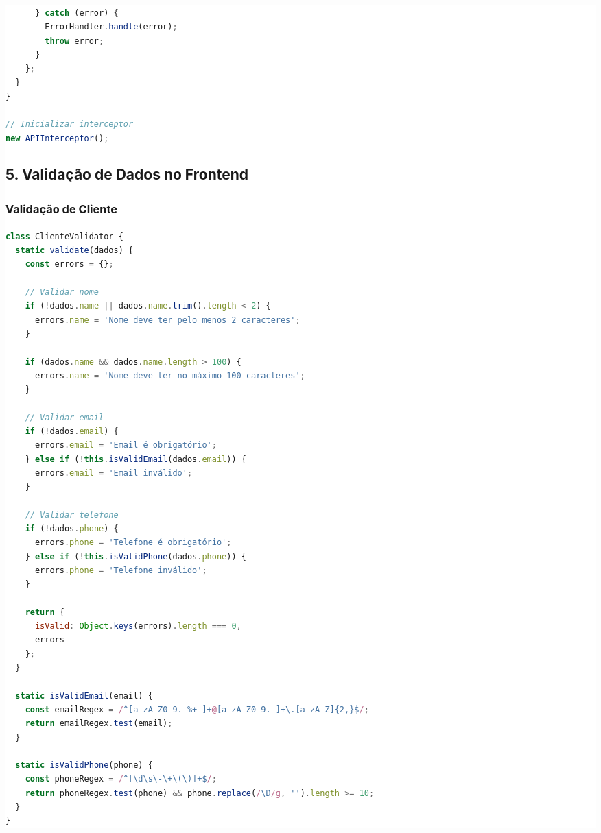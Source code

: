 ```javascript
      } catch (error) {
        ErrorHandler.handle(error);
        throw error;
      }
    };
  }
}

// Inicializar interceptor
new APIInterceptor();
```

## 5. Validação de Dados no Frontend

### Validação de Cliente

```javascript
class ClienteValidator {
  static validate(dados) {
    const errors = {};

    // Validar nome
    if (!dados.name || dados.name.trim().length < 2) {
      errors.name = 'Nome deve ter pelo menos 2 caracteres';
    }

    if (dados.name && dados.name.length > 100) {
      errors.name = 'Nome deve ter no máximo 100 caracteres';
    }

    // Validar email
    if (!dados.email) {
      errors.email = 'Email é obrigatório';
    } else if (!this.isValidEmail(dados.email)) {
      errors.email = 'Email inválido';
    }

    // Validar telefone
    if (!dados.phone) {
      errors.phone = 'Telefone é obrigatório';
    } else if (!this.isValidPhone(dados.phone)) {
      errors.phone = 'Telefone inválido';
    }

    return {
      isValid: Object.keys(errors).length === 0,
      errors
    };
  }

  static isValidEmail(email) {
    const emailRegex = /^[a-zA-Z0-9._%+-]+@[a-zA-Z0-9.-]+\.[a-zA-Z]{2,}$/;
    return emailRegex.test(email);
  }

  static isValidPhone(phone) {
    const phoneRegex = /^[\d\s\-\+\(\)]+$/;
    return phoneRegex.test(phone) && phone.replace(/\D/g, '').length >= 10;
  }
}
```
